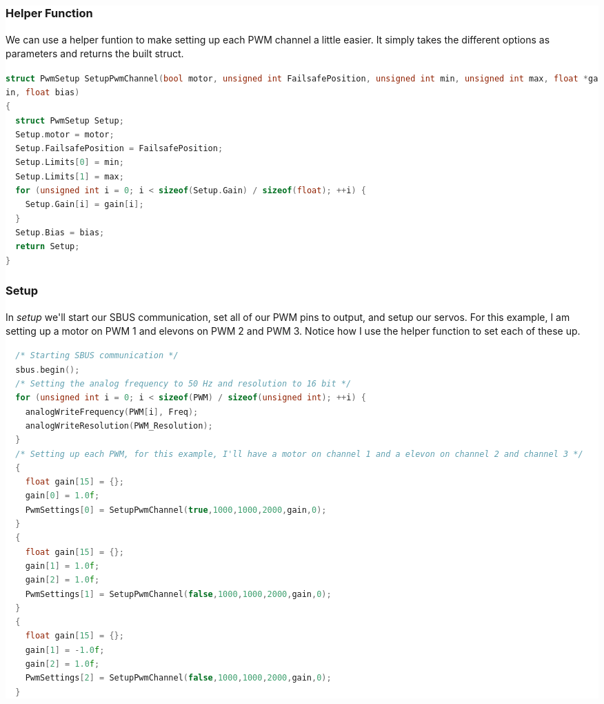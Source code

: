 ### Helper Function
We can use a helper funtion to make setting up each PWM channel a little easier. It simply takes the different options as parameters and returns the built struct.

```C++
struct PwmSetup SetupPwmChannel(bool motor, unsigned int FailsafePosition, unsigned int min, unsigned int max, float *gain, float bias) 
{
  struct PwmSetup Setup;
  Setup.motor = motor;
  Setup.FailsafePosition = FailsafePosition;
  Setup.Limits[0] = min;
  Setup.Limits[1] = max;
  for (unsigned int i = 0; i < sizeof(Setup.Gain) / sizeof(float); ++i) {
    Setup.Gain[i] = gain[i];
  }
  Setup.Bias = bias;
  return Setup;
}
```

### Setup
In _setup_ we'll start our SBUS communication, set all of our PWM pins to output, and setup our servos. For this example, I am setting up a motor on PWM 1 and elevons on PWM 2 and PWM 3. Notice how I use the helper function to set each of these up.

```C++
  /* Starting SBUS communication */
  sbus.begin();
  /* Setting the analog frequency to 50 Hz and resolution to 16 bit */
  for (unsigned int i = 0; i < sizeof(PWM) / sizeof(unsigned int); ++i) {
    analogWriteFrequency(PWM[i], Freq);
    analogWriteResolution(PWM_Resolution);
  }  
  /* Setting up each PWM, for this example, I'll have a motor on channel 1 and a elevon on channel 2 and channel 3 */
  {
    float gain[15] = {};
    gain[0] = 1.0f;
    PwmSettings[0] = SetupPwmChannel(true,1000,1000,2000,gain,0);
  }
  {
    float gain[15] = {};
    gain[1] = 1.0f;
    gain[2] = 1.0f;
    PwmSettings[1] = SetupPwmChannel(false,1000,1000,2000,gain,0);
  }
  {
    float gain[15] = {};
    gain[1] = -1.0f;
    gain[2] = 1.0f;
    PwmSettings[2] = SetupPwmChannel(false,1000,1000,2000,gain,0);
  }
```

